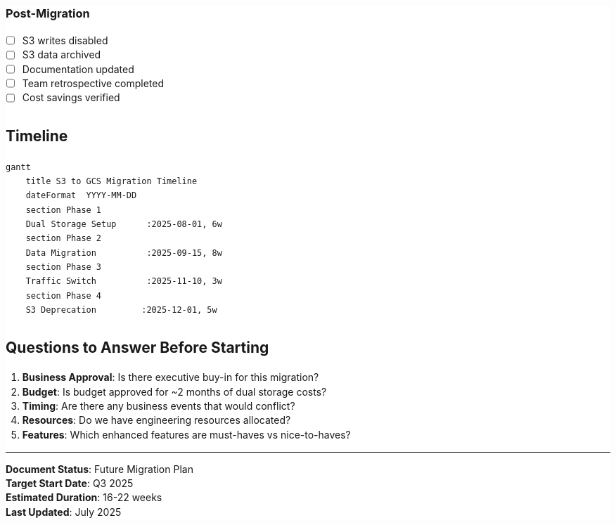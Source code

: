 ### Post-Migration
- [ ] S3 writes disabled
- [ ] S3 data archived
- [ ] Documentation updated
- [ ] Team retrospective completed
- [ ] Cost savings verified

## Timeline

```mermaid
gantt
    title S3 to GCS Migration Timeline
    dateFormat  YYYY-MM-DD
    section Phase 1
    Dual Storage Setup      :2025-08-01, 6w
    section Phase 2  
    Data Migration          :2025-09-15, 8w
    section Phase 3
    Traffic Switch          :2025-11-10, 3w
    section Phase 4
    S3 Deprecation         :2025-12-01, 5w
```

## Questions to Answer Before Starting

1. **Business Approval**: Is there executive buy-in for this migration?
2. **Budget**: Is budget approved for ~2 months of dual storage costs?
3. **Timing**: Are there any business events that would conflict?
4. **Resources**: Do we have engineering resources allocated?
5. **Features**: Which enhanced features are must-haves vs nice-to-haves?

---

**Document Status**: Future Migration Plan  
**Target Start Date**: Q3 2025  
**Estimated Duration**: 16-22 weeks  
**Last Updated**: July 2025
